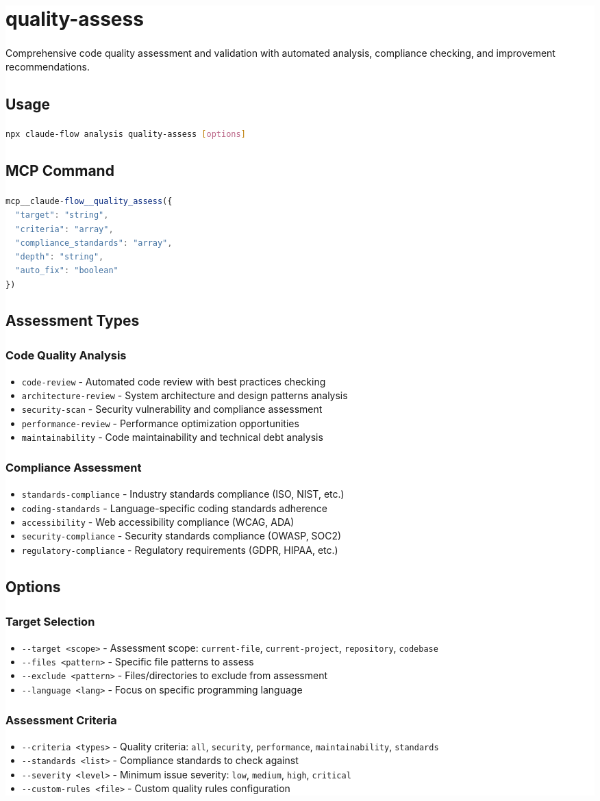 # quality-assess

Comprehensive code quality assessment and validation with automated analysis, compliance checking, and improvement recommendations.

## Usage
```bash
npx claude-flow analysis quality-assess [options]
```

## MCP Command
```javascript
mcp__claude-flow__quality_assess({
  "target": "string",
  "criteria": "array",
  "compliance_standards": "array",
  "depth": "string",
  "auto_fix": "boolean"
})
```

## Assessment Types

### Code Quality Analysis
- `code-review` - Automated code review with best practices checking
- `architecture-review` - System architecture and design patterns analysis
- `security-scan` - Security vulnerability and compliance assessment
- `performance-review` - Performance optimization opportunities
- `maintainability` - Code maintainability and technical debt analysis

### Compliance Assessment
- `standards-compliance` - Industry standards compliance (ISO, NIST, etc.)
- `coding-standards` - Language-specific coding standards adherence
- `accessibility` - Web accessibility compliance (WCAG, ADA)
- `security-compliance` - Security standards compliance (OWASP, SOC2)
- `regulatory-compliance` - Regulatory requirements (GDPR, HIPAA, etc.)

## Options

### Target Selection
- `--target <scope>` - Assessment scope: `current-file`, `current-project`, `repository`, `codebase`
- `--files <pattern>` - Specific file patterns to assess
- `--exclude <pattern>` - Files/directories to exclude from assessment
- `--language <lang>` - Focus on specific programming language

### Assessment Criteria
- `--criteria <types>` - Quality criteria: `all`, `security`, `performance`, `maintainability`, `standards`
- `--standards <list>` - Compliance standards to check against
- `--severity <level>` - Minimum issue severity: `low`, `medium`, `high`, `critical`
- `--custom-rules <file>` - Custom quality rules configuration
